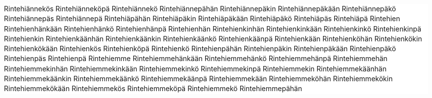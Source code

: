 Rintehiännekös
Rintehiänneköpä
Rintehiännekö
Rintehiännepähän
Rintehiännepäkin
Rintehiännepäkään
Rintehiännepäkö
Rintehiännepäs
Rintehiännepä
Rintehiäpähän
Rintehiäpäkin
Rintehiäpäkään
Rintehiäpäkö
Rintehiäpäs
Rintehiäpä
Rintehien
Rintehienhänkään
Rintehienhänkö
Rintehienhänpä
Rintehienhän
Rintehienkinhän
Rintehienkinkään
Rintehienkinkö
Rintehienkinpä
Rintehienkin
Rintehienkäänhän
Rintehienkäänkin
Rintehienkäänkö
Rintehienkäänpä
Rintehienkään
Rintehienköhän
Rintehienkökin
Rintehienkökään
Rintehienkös
Rintehienköpä
Rintehienkö
Rintehienpähän
Rintehienpäkin
Rintehienpäkään
Rintehienpäkö
Rintehienpäs
Rintehienpä
Rintehiemme
Rintehiemmehänkään
Rintehiemmehänkö
Rintehiemmehänpä
Rintehiemmehän
Rintehiemmekinhän
Rintehiemmekinkään
Rintehiemmekinkö
Rintehiemmekinpä
Rintehiemmekin
Rintehiemmekäänhän
Rintehiemmekäänkin
Rintehiemmekäänkö
Rintehiemmekäänpä
Rintehiemmekään
Rintehiemmeköhän
Rintehiemmekökin
Rintehiemmekökään
Rintehiemmekös
Rintehiemmeköpä
Rintehiemmekö
Rintehiemmepähän